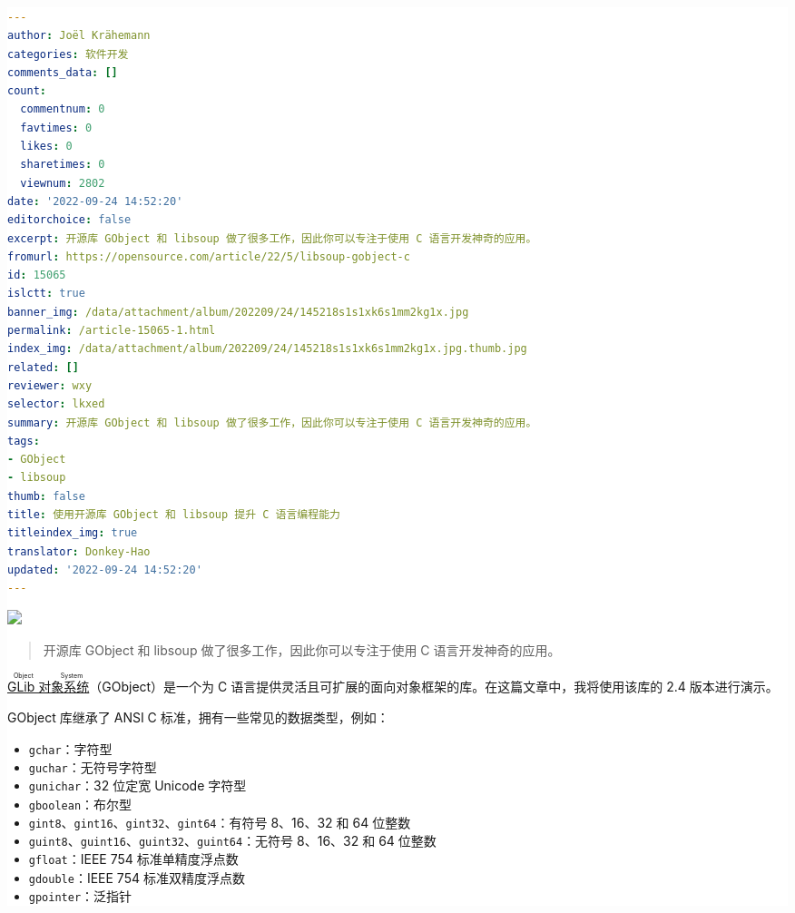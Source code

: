 ```yaml
---
author: Joël Krähemann
categories: 软件开发
comments_data: []
count:
  commentnum: 0
  favtimes: 0
  likes: 0
  sharetimes: 0
  viewnum: 2802
date: '2022-09-24 14:52:20'
editorchoice: false
excerpt: 开源库 GObject 和 libsoup 做了很多工作，因此你可以专注于使用 C 语言开发神奇的应用。
fromurl: https://opensource.com/article/22/5/libsoup-gobject-c
id: 15065
islctt: true
banner_img: /data/attachment/album/202209/24/145218s1s1xk6s1mm2kg1x.jpg
permalink: /article-15065-1.html
index_img: /data/attachment/album/202209/24/145218s1s1xk6s1mm2kg1x.jpg.thumb.jpg
related: []
reviewer: wxy
selector: lkxed
summary: 开源库 GObject 和 libsoup 做了很多工作，因此你可以专注于使用 C 语言开发神奇的应用。
tags:
- GObject
- libsoup
thumb: false
title: 使用开源库 GObject 和 libsoup 提升 C 语言编程能力
titleindex_img: true
translator: Donkey-Hao
updated: '2022-09-24 14:52:20'
---
```


![](/data/attachment/album/202209/24/145218s1s1xk6s1mm2kg1x.jpg)



> 
> 开源库 GObject 和 libsoup 做了很多工作，因此你可以专注于使用 C 语言开发神奇的应用。
> 
> 
> 


<ruby> <a href="https://docs.gtk.org/gobject/concepts.html">  GLib 对象系统 </a> <rt>  Object System </rt></ruby>（GObject）是一个为 C 语言提供灵活且可扩展的面向对象框架的库。在这篇文章中，我将使用该库的 2.4 版本进行演示。


GObject 库继承了 ANSI C 标准，拥有一些常见的数据类型，例如：


* `gchar`：字符型
* `guchar`：无符号字符型
* `gunichar`：32 位定宽 Unicode 字符型
* `gboolean`：布尔型
* `gint8`、`gint16`、`gint32`、`gint64`：有符号 8、16、32 和 64 位整数
* `guint8`、`guint16`、`guint32`、`guint64`：无符号 8、16、32 和 64 位整数
* `gfloat`：IEEE 754 标准单精度浮点数
* `gdouble`：IEEE 754 标准双精度浮点数
* `gpointer`：泛指针
